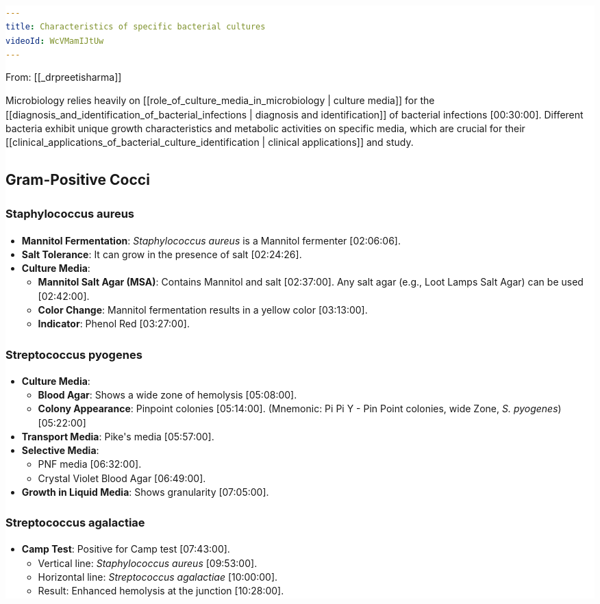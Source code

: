 ```yaml
---
title: Characteristics of specific bacterial cultures
videoId: WcVMamIJtUw
---
```


From: [[_drpreetisharma]] <br/> 

Microbiology relies heavily on [[role_of_culture_media_in_microbiology | culture media]] for the [[diagnosis_and_identification_of_bacterial_infections | diagnosis and identification]] of bacterial infections <a class="yt-timestamp" data-t="00:30:00">[00:30:00]</a>. Different bacteria exhibit unique growth characteristics and metabolic activities on specific media, which are crucial for their [[clinical_applications_of_bacterial_culture_identification | clinical applications]] and study.

## Gram-Positive Cocci

### Staphylococcus aureus
*   **Mannitol Fermentation**: *Staphylococcus aureus* is a Mannitol fermenter <a class="yt-timestamp" data-t="02:06:06">[02:06:06]</a>.
*   **Salt Tolerance**: It can grow in the presence of salt <a class="yt-timestamp" data-t="02:24:26">[02:24:26]</a>.
*   **Culture Media**:
    *   **Mannitol Salt Agar (MSA)**: Contains Mannitol and salt <a class="yt-timestamp" data-t="02:37:00">[02:37:00]</a>. Any salt agar (e.g., Loot Lamps Salt Agar) can be used <a class="yt-timestamp" data-t="02:42:00">[02:42:00]</a>.
    *   **Color Change**: Mannitol fermentation results in a yellow color <a class="yt-timestamp" data-t="03:13:00">[03:13:00]</a>.
    *   **Indicator**: Phenol Red <a class="yt-timestamp" data-t="03:27:00">[03:27:00]</a>.

### Streptococcus pyogenes
*   **Culture Media**:
    *   **Blood Agar**: Shows a wide zone of hemolysis <a class="yt-timestamp" data-t="05:08:00">[05:08:00]</a>.
    *   **Colony Appearance**: Pinpoint colonies <a class="yt-timestamp" data-t="05:14:00">[05:14:00]</a>. (Mnemonic: Pi Pi Y - Pin Point colonies, wide Zone, *S. pyogenes*) <a class="yt-timestamp" data-t="05:22:00">[05:22:00]</a>
*   **Transport Media**: Pike's media <a class="yt-timestamp" data-t="05:57:00">[05:57:00]</a>.
*   **Selective Media**:
    *   PNF media <a class="yt-timestamp" data-t="06:32:00">[06:32:00]</a>.
    *   Crystal Violet Blood Agar <a class="yt-timestamp" data-t="06:49:00">[06:49:00]</a>.
*   **Growth in Liquid Media**: Shows granularity <a class="yt-timestamp" data-t="07:05:00">[07:05:00]</a>.

### Streptococcus agalactiae
*   **Camp Test**: Positive for Camp test <a class="yt-timestamp" data-t="07:43:00">[07:43:00]</a>.
    *   Vertical line: *Staphylococcus aureus* <a class="yt-timestamp" data-t="09:53:00">[09:53:00]</a>.
    *   Horizontal line: *Streptococcus agalactiae* <a class="yt-timestamp" data-t="10:00:00">[10:00:00]</a>.
    *   Result: Enhanced hemolysis at the junction <a class="yt-timestamp" data-t="10:28:00">[10:28:00]</a>.
